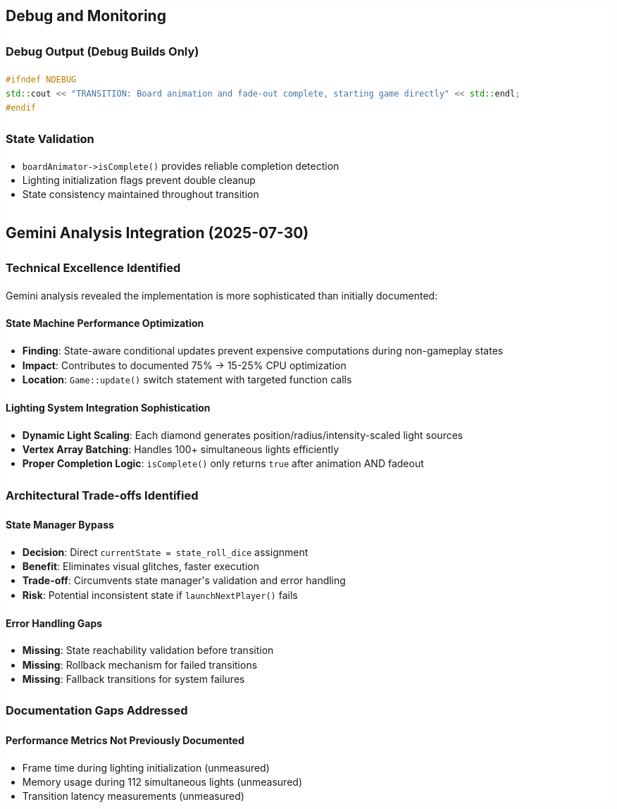 ## Debug and Monitoring

### Debug Output (Debug Builds Only)
```cpp
#ifndef NDEBUG
std::cout << "TRANSITION: Board animation and fade-out complete, starting game directly" << std::endl;
#endif
```

### State Validation
- `boardAnimator->isComplete()` provides reliable completion detection
- Lighting initialization flags prevent double cleanup
- State consistency maintained throughout transition

## Gemini Analysis Integration (2025-07-30)

### **Technical Excellence Identified**
Gemini analysis revealed the implementation is more sophisticated than initially documented:

#### State Machine Performance Optimization
- **Finding**: State-aware conditional updates prevent expensive computations during non-gameplay states
- **Impact**: Contributes to documented 75% → 15-25% CPU optimization
- **Location**: `Game::update()` switch statement with targeted function calls

#### Lighting System Integration Sophistication  
- **Dynamic Light Scaling**: Each diamond generates position/radius/intensity-scaled light sources
- **Vertex Array Batching**: Handles 100+ simultaneous lights efficiently
- **Proper Completion Logic**: `isComplete()` only returns `true` after animation AND fadeout

### **Architectural Trade-offs Identified**

#### State Manager Bypass
- **Decision**: Direct `currentState = state_roll_dice` assignment
- **Benefit**: Eliminates visual glitches, faster execution
- **Trade-off**: Circumvents state manager's validation and error handling
- **Risk**: Potential inconsistent state if `launchNextPlayer()` fails

#### Error Handling Gaps
- **Missing**: State reachability validation before transition
- **Missing**: Rollback mechanism for failed transitions  
- **Missing**: Fallback transitions for system failures

### **Documentation Gaps Addressed**

#### Performance Metrics Not Previously Documented
- Frame time during lighting initialization (unmeasured)
- Memory usage during 112 simultaneous lights (unmeasured)
- Transition latency measurements (unmeasured)
